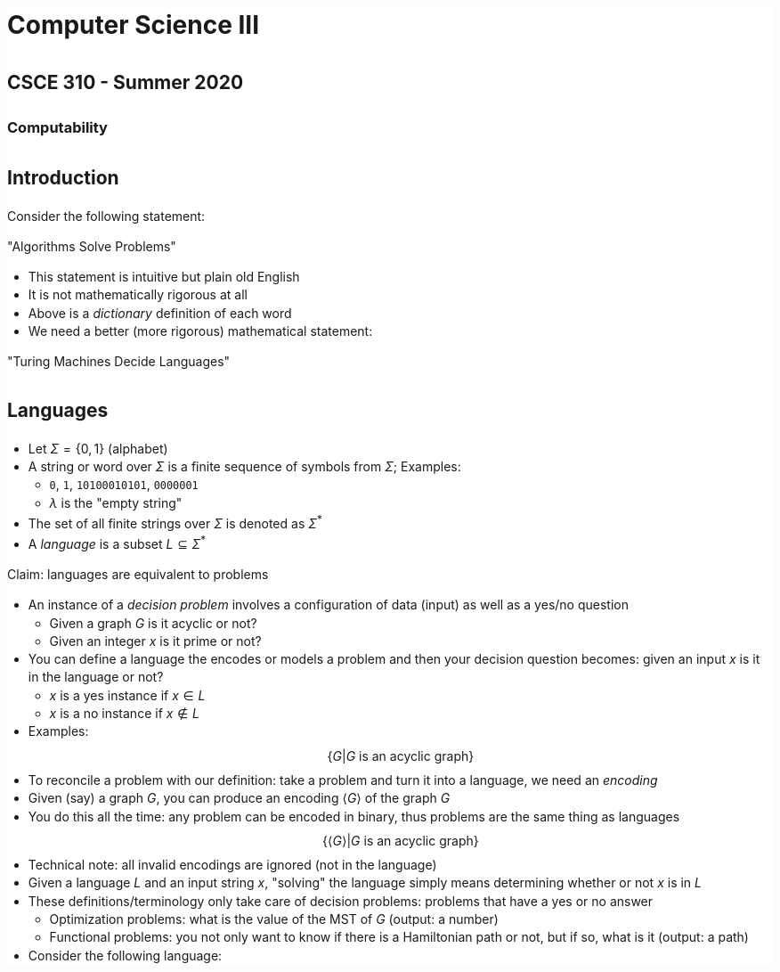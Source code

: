 
# Computer Science III
## CSCE 310 - Summer 2020
### Computability

## Introduction

Consider the following statement:

"Algorithms Solve Problems"

* This statement is intuitive but plain old English
* It is not mathematically rigorous at all
* Above is a *dictionary* definition of each word
* We need a better (more rigorous) mathematical statement:

"Turing Machines Decide Languages"

## Languages

* Let $\Sigma = \{0, 1\}$ (alphabet)
* A string or word over $\Sigma$ is a finite sequence of symbols from $\Sigma$; Examples:
  * `0`, `1`, `10100010101`, `0000001`
  * $\lambda$ is the "empty string"
* The set of all finite strings over $\Sigma$ is denoted as $\Sigma^*$
* A *language* is a subset $L \subseteq \Sigma^*$

Claim: languages are equivalent to problems

* An instance of a *decision problem* involves a configuration of data (input) as well as a yes/no question
  * Given a graph $G$ is it acyclic or not?
  * Given an integer $x$ is it prime or not?
* You can define a language the encodes or models a problem and then your decision question becomes: given an input $x$ is it in the language or not?
  * $x$ is a yes instance if $x \in L$
  * $x$ is a no instance if $x \not\in L$
* Examples:
  $$\{ G | \textrm{$G$ is an acyclic graph}\}$$ 
* To reconcile a problem with our definition: take a problem and turn it into a language, we need an *encoding*
* Given (say) a graph $G$, you can produce an encoding $\langle G \rangle$ of the graph $G$
* You do this all the time: any problem can be encoded in binary, thus problems are the same thing as languages
$$\{ \langle G\rangle | \textrm{$G$ is an acyclic graph}\}$$ 
* Technical note: all invalid encodings are ignored (not in the language)
* Given a language $L$ and an input string $x$, "solving" the language simply means determining whether or not $x$ is in $L$
* These definitions/terminology only take care of decision problems: problems that have a yes or no answer
  * Optimization problems: what is the value of the MST of $G$ (output: a number)
  * Functional problems: you not only want to know if there is a Hamiltonian path or not, but if so, what is it (output: a path)
* Consider the following language:
